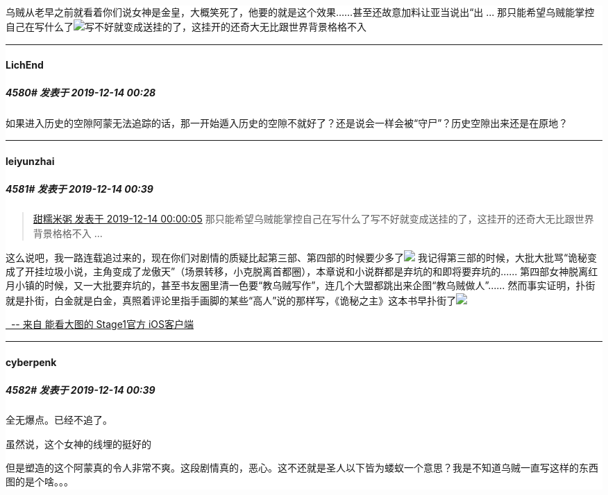乌贼从老早之前就看着你们说女神是金皇，大概笑死了，他要的就是这个效果……甚至还故意加料让亚当说出“出 ...</blockquote>
那只能希望乌贼能掌控自己在写什么了<img src="https://static.saraba1st.com/image/smiley/face2017/044.png" referrerpolicy="no-referrer">写不好就变成送挂的了，这挂开的还奇大无比跟世界背景格格不入







-----

####  LichEnd  
##### 4580#       发表于 2019-12-14 00:28




如果进入历史的空隙阿蒙无法追踪的话，那一开始遁入历史的空隙不就好了？还是说会一样会被“守尸”？历史空隙出来还是在原地？







-----

####  leiyunzhai  
##### 4581#       发表于 2019-12-14 00:39



<blockquote><a href="httphttps://bbs.saraba1st.com/2b/forum.php?mod=redirect&amp;goto=findpost&amp;pid=45854807&amp;ptid=1860016" target="_blank">甜糯米粥 发表于 2019-12-14 00:00:05</a>
那只能希望乌贼能掌控自己在写什么了写不好就变成送挂的了，这挂开的还奇大无比跟世界背景格格不入 ...</blockquote>这么说吧，我一路连载追过来的，现在你们对剧情的质疑比起第三部、第四部的时候要少多了<img src="https://static.saraba1st.com/image/smiley/face2017/037.png" referrerpolicy="no-referrer">
我记得第三部的时候，大批大批骂“诡秘变成了开挂垃圾小说，主角变成了龙傲天”（场景转移，小克脱离首都圈），本章说和小说群都是弃坑的和即将要弃坑的……
第四部女神脱离红月小镇的时候，又一大批要弃坑的，甚至书友圈里清一色要“教乌贼写作”，连几个大盟都跳出来企图“教乌贼做人”……
然而事实证明，扑街就是扑街，白金就是白金，真照着评论里指手画脚的某些“高人”说的那样写，《诡秘之主》这本书早扑街了<img src="https://static.saraba1st.com/image/smiley/face2017/037.png" referrerpolicy="no-referrer">

[  -- 来自 能看大图的 Stage1官方 iOS客户端](https://itunes.apple.com/fi/app/saraba1st/id1221237470?mt=8)







-----

####  cyberpenk  
##### 4582#       发表于 2019-12-14 00:39




全无爆点。已经不追了。


虽然说，这个女神的线埋的挺好的


但是塑造的这个阿蒙真的令人非常不爽。这段剧情真的，恶心。这不还就是圣人以下皆为蝼蚁一个意思？我是不知道乌贼一直写这样的东西图的是个啥。。。



